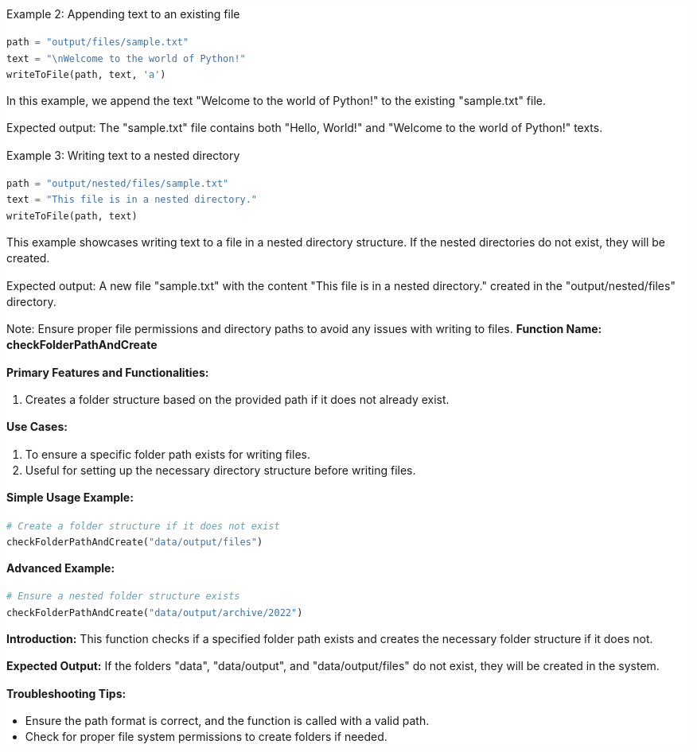 Example 2: Appending text to an existing file
```python
path = "output/files/sample.txt"
text = "\nWelcome to the world of Python!"
writeToFile(path, text, 'a')
```
In this example, we append the text "Welcome to the world of Python!" to the existing "sample.txt" file.

Expected output:
The "sample.txt" file contains both "Hello, World!" and "Welcome to the world of Python!" texts.

Example 3: Writing text to a nested directory
```python
path = "output/nested/files/sample.txt"
text = "This file is in a nested directory."
writeToFile(path, text)
```
This example showcases writing text to a file in a nested directory structure. If the nested directories do not exist, they will be created.

Expected output:
A new file "sample.txt" with the content "This file is in a nested directory." created in the "output/nested/files" directory.

Note: Ensure proper file permissions and directory paths to avoid any issues with writing to files.
**Function Name: checkFolderPathAndCreate**

**Primary Features and Functionalities:**
1. Creates a folder structure based on the provided path if it does not already exist.

**Use Cases:**
1. To ensure a specific folder path exists for writing files.
2. Useful for setting up the necessary directory structure before writing files.

**Simple Usage Example:**
```python
# Create a folder structure if it does not exist
checkFolderPathAndCreate("data/output/files")
```

**Advanced Example:**
```python
# Ensure a nested folder structure exists
checkFolderPathAndCreate("data/output/archive/2022")
```

**Introduction:**
This function checks if a specified folder path exists and creates the necessary folder structure if it does not.

**Expected Output:**
If the folders "data", "data/output", and "data/output/files" do not exist, they will be created in the system.

**Troubleshooting Tips:**
- Ensure the path format is correct, and the function is called with a valid path.
- Check for proper file system permissions to create folders if needed.
